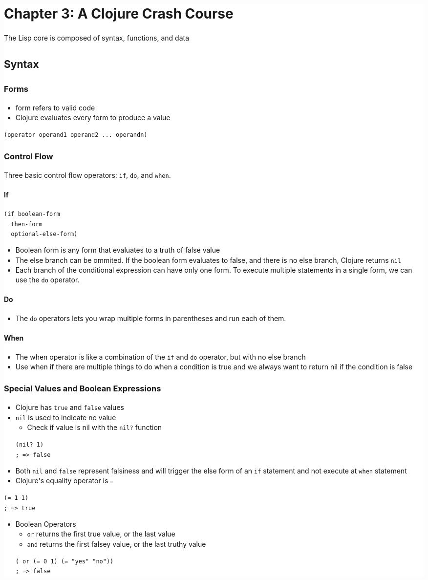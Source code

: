 # Chapter 3: A Clojure Crash Course
The Lisp core is composed of syntax, functions, and data

## Syntax

### Forms
- form refers to valid code
- Clojure evaluates every form to produce a value
```
(operator operand1 operand2 ... operandn)
```

### Control Flow
Three basic control flow operators: `if`, `do`, and `when`.

#### If
```
(if boolean-form
  then-form
  optional-else-form)
```
- Boolean form is any form that evaluates to a truth of false value
- The else branch can be ommited. If the boolean form evaluates to false, and there is no else branch, Clojure returns `nil`
- Each branch of the conditional expression can have only one form. To execute multiple statements in a single form, we can use the `do` operator.

#### Do 
- The `do` operators lets you wrap multiple forms in parentheses and run each of them.

#### When
- The when operator is like a combination of the `if` and `do` operator, but with no else branch
- Use when if there are multiple things to do when a condition is true and we always want to return nil if the condition is false

### Special Values and Boolean Expressions
- Clojure has `true` and `false` values
- `nil` is used to indicate no value
    - Check if value is nil with the `nil?` function
    ```
    (nil? 1)
    ; => false
    ```
- Both `nil` and `false` represent falsiness and will trigger the else form of an `if` statement and not execute at `when` statement
- Clojure's equality operator is `=`
```
(= 1 1)
; => true
```
- Boolean Operators
    - `or` returns the first true value, or the last value
    - `and` returns the first falsey value, or the last truthy value
    ```
    ( or (= 0 1) (= "yes" "no"))
    ; => false
